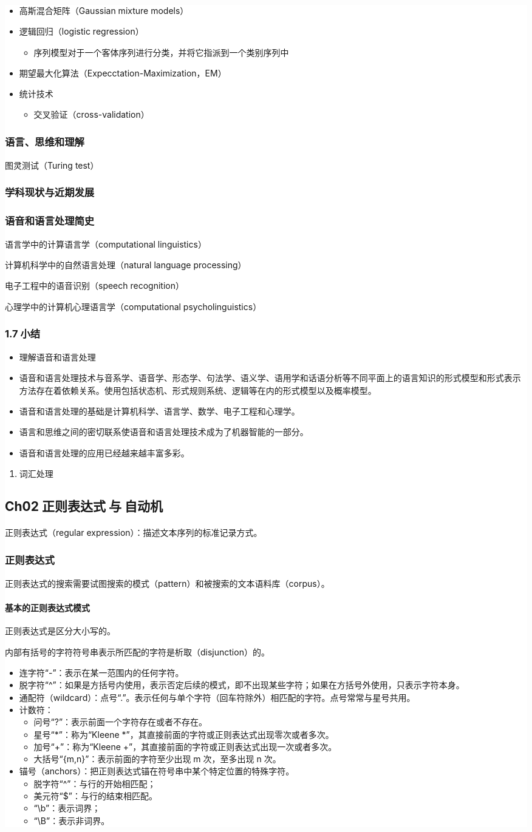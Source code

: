- 高斯混合矩阵（Gaussian mixture models）

- 逻辑回归（logistic regression）

    - 序列模型对于一个客体序列进行分类，并将它指派到一个类别序列中

- 期望最大化算法（Expecctation-Maximization，EM）

- 统计技术

    - 交叉验证（cross-validation）

### 语言、思维和理解

图灵测试（Turing test）

### 学科现状与近期发展

### 语音和语言处理简史

语言学中的计算语言学（computational linguistics）

计算机科学中的自然语言处理（natural language processing）

电子工程中的语音识别（speech recognition）

心理学中的计算机心理语言学（computational psycholinguistics）

### 1.7 小结

- 理解语音和语言处理

- 语音和语言处理技术与音系学、语音学、形态学、句法学、语义学、语用学和话语分析等不同平面上的语言知识的形式模型和形式表示方法存在着依赖关系。使用包括状态机、形式规则系统、逻辑等在内的形式模型以及概率模型。

- 语音和语言处理的基础是计算机科学、语言学、数学、电子工程和心理学。

- 语言和思维之间的密切联系使语音和语言处理技术成为了机器智能的一部分。

- 语音和语言处理的应用已经越来越丰富多彩。

1. 词汇处理

## Ch02 正则表达式 与 自动机

正则表达式（regular expression）：描述文本序列的标准记录方式。

### 正则表达式

正则表达式的搜索需要试图搜索的模式（pattern）和被搜索的文本语料库（corpus）。

#### 基本的正则表达式模式

正则表达式是区分大小写的。

内部有括号的字符符号串表示所匹配的字符是析取（disjunction）的。

- 连字符“-”：表示在某一范围内的任何字符。
- 脱字符“^”：如果是方括号内使用，表示否定后续的模式，即不出现某些字符；如果在方括号外使用，只表示字符本身。
- 通配符（wildcard）：点号“.”。表示任何与单个字符（回车符除外）相匹配的字符。点号常常与星号共用。
- 计数符：
    - 问号“?”：表示前面一个字符存在或者不存在。
    - 星号“*”：称为“Kleene *”，其直接前面的字符或正则表达式出现零次或者多次。
    - 加号“+”：称为“Kleene +”，其直接前面的字符或正则表达式出现一次或者多次。
    - 大括号“{m,n}”：表示前面的字符至少出现 m 次，至多出现 n 次。
- 锚号（anchors）：把正则表达式锚在符号串中某个特定位置的特殊字符。
    - 脱字符“^”：与行的开始相匹配；
    - 美元符“\$”：与行的结束相匹配。
    - “\b”：表示词界；
    - “\B”：表示非词界。
